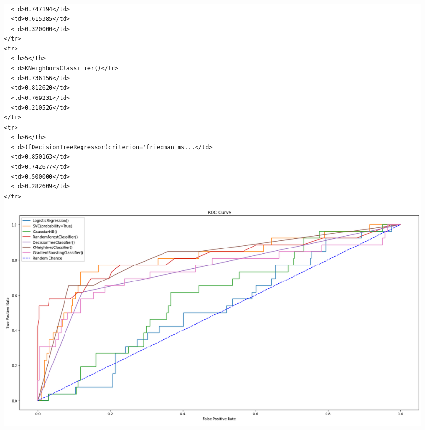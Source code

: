       <td>0.747194</td>
      <td>0.615385</td>
      <td>0.320000</td>
    </tr>
    <tr>
      <th>5</th>
      <td>KNeighborsClassifier()</td>
      <td>0.736156</td>
      <td>0.812620</td>
      <td>0.769231</td>
      <td>0.210526</td>
    </tr>
    <tr>
      <th>6</th>
      <td>([DecisionTreeRegressor(criterion='friedman_ms...</td>
      <td>0.850163</td>
      <td>0.742677</td>
      <td>0.500000</td>
      <td>0.282609</td>
    </tr>
  </tbody>
</table>
</div>




![png](output_20_2.png)

